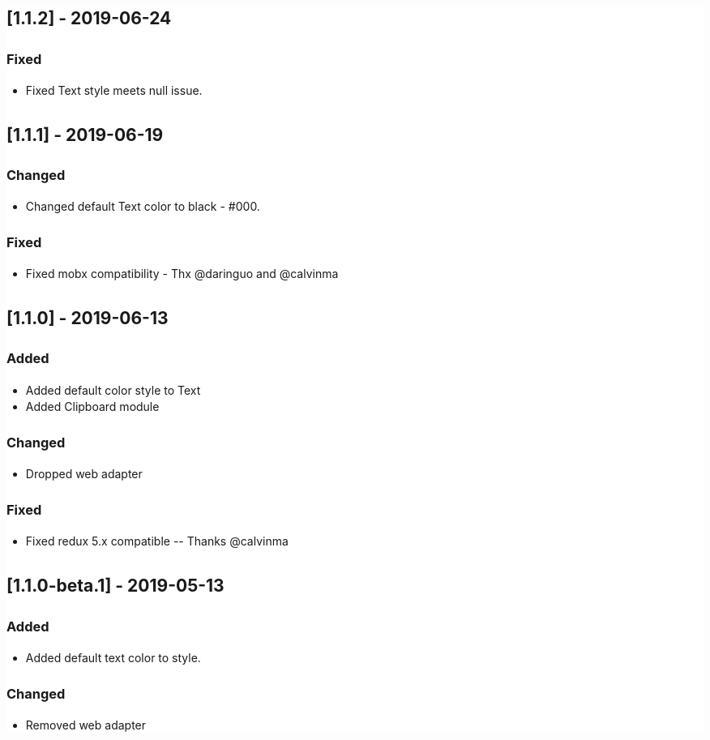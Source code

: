 ## [1.1.2] - 2019-06-24

### Fixed

* Fixed Text style meets null issue.

## [1.1.1] - 2019-06-19

### Changed

* Changed default Text color to black - #000.

### Fixed

* Fixed mobx compatibility - Thx @daringuo and @calvinma

## [1.1.0] - 2019-06-13

### Added

* Added default color style to Text
* Added Clipboard module

### Changed

* Dropped web adapter

### Fixed

* Fixed redux 5.x compatible -- Thanks @calvinma

## [1.1.0-beta.1] - 2019-05-13

### Added

* Added default text color to style.

### Changed

* Removed web adapter
